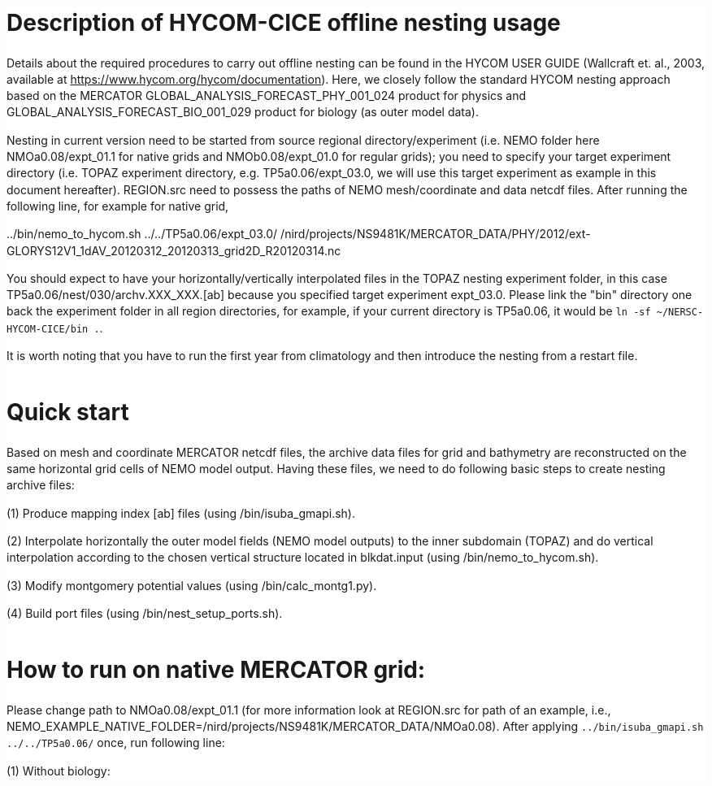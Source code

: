 
#  Description of HYCOM-CICE offline nesting usage

Details about the required procedures to carry out offline nesting can be found in the HYCOM USER GUIDE (Wallcraft et. al., 2003, available at https://www.hycom.org/hycom/documentation). Here, we closely follow the standard HYCOM nesting approach based on the MERCATOR GLOBAL_ANALYSIS_FORECAST_PHY_001_024 product for physics and GLOBAL_ANALYSIS_FORECAST_BIO_001_029 product for biology (as outer model data).

Nesting in current version need to be started from source regional directory/experiment (i.e. NEMO folder here NMOa0.08/expt_01.1 for native grids and NMOb0.08/expt_01.0 for regular grids); you need to specify your target experiment directory (i.e. TOPAZ experiment directory, e.g. TP5a0.06/expt_03.0, we will use this target experiment as example in this document hereafter). REGION.src need to possess the paths of NEMO mesh/coordinate and data netcdf files. After running the following line, for example for native grid, 

../bin/nemo_to_hycom.sh ../../TP5a0.06/expt_03.0/ /nird/projects/NS9481K/MERCATOR_DATA/PHY/2012/ext-GLORYS12V1_1dAV_20120312_20120313_grid2D_R20120314.nc 

You should expect to have your horizontally/vertically interpolated files in the TOPAZ nesting experiment folder, in this case TP5a0.06/nest/030/archv.XXX_XXX.[ab] because you specified target experiment expt_03.0. Please link the "bin" directory one back the experiment folder in all region directories, for example, if your current directory is TP5a0.06, it would be `ln -sf ~/NERSC-HYCOM-CICE/bin .`.


It is worth noting that you have to run the first year from climatology and then introduce the nesting from a restart file.


#  Quick start

Based on mesh and coordinate MERCATOR netcdf files, the archive data files for grid and bathymetry are reconstructed on the same horizontal grid cells of NEMO model output. Having these files, we need to do following basic steps to create nesting archive files:

(1) Produce mapping index [ab] files (using /bin/isuba_gmapi.sh).

(2) Interpolate horizontally the outer model fields (NEMO model outputs) to the inner subdomain (TOPAZ) and do vertical interpolation according to the chosen vertical structure located in blkdat.input (using /bin/nemo_to_hycom.sh).

(3) Modify montgomery potential values (using /bin/calc_montg1.py).

(4) Build port files (using /bin/nest_setup_ports.sh).


#  How to run on native MERCATOR grid:
Please change path to NMOa0.08/expt_01.1 (for more information look at REGION.src for path of an example, i.e., NEMO_EXAMPLE_NATIVE_FOLDER=/nird/projects/NS9481K/MERCATOR_DATA/NMOa0.08). 
After applying `../bin/isuba_gmapi.sh ../../TP5a0.06/` once, run following line:

(1)  Without biology:
